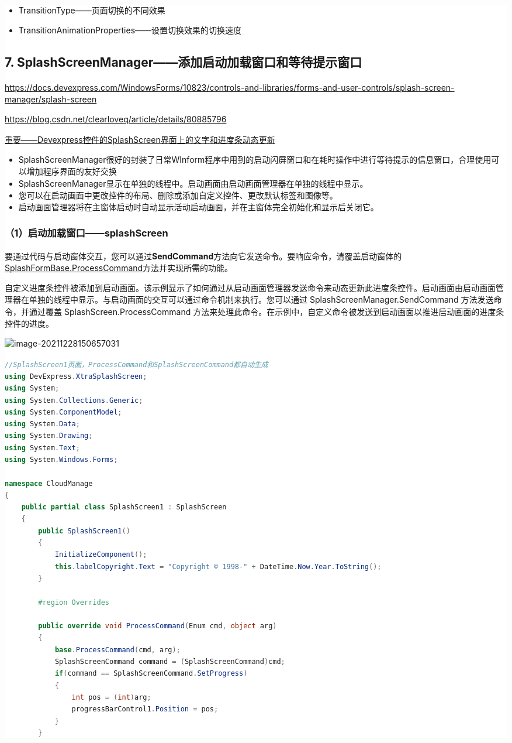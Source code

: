 

* TransitionType——页面切换的不同效果

  

* TransitionAnimationProperties——设置切换效果的切换速度



## 7. SplashScreenManager——添加启动加载窗口和等待提示窗口

https://docs.devexpress.com/WindowsForms/10823/controls-and-libraries/forms-and-user-controls/splash-screen-manager/splash-screen

https://blog.csdn.net/clearloveq/article/details/80885796

[重要——Devexpress控件的SplashScreen界面上的文字和进度条动态更新](http://blog.luoboye.com/?p=1182)

* SplashScreenManager很好的封装了日常WInform程序中用到的启动闪屏窗口和在耗时操作中进行等待提示的信息窗口，合理使用可以增加程序界面的友好交换
* SplashScreenManager显示在单独的线程中。启动画面由启动画面管理器在单独的线程中显示。
* 您可以在启动画面中更改控件的布局、删除或添加自定义控件、更改默认标签和图像等。
* 启动画面管理器将在主窗体启动时自动显示活动启动画面，并在主窗体完全初始化和显示后关闭它。

### （1）启动加载窗口——splashScreen

要通过代码与启动窗体交互，您可以通过**SendCommand**方法向它发送命令。要响应命令，请覆盖启动窗体的[SplashFormBase.ProcessCommand](https://docs.devexpress.com/WindowsForms/DevExpress.XtraSplashForm.SplashFormBase.ProcessCommand(System.Enum-System.Object))方法并实现所需的功能。

自定义进度条控件被添加到启动画面。该示例显示了如何通过从启动画面管理器发送命令来动态更新此进度条控件。启动画面由启动画面管理器在单独的线程中显示。与启动画面的交互可以通过命令机制来执行。您可以通过 SplashScreenManager.SendCommand 方法发送命令，并通过覆盖 SplashScreen.ProcessCommand 方法来处理此命令。在示例中，自定义命令被发送到启动画面以推进启动画面的进度条控件的进度。

![image-20211228150657031](https://s2.loli.net/2021/12/28/dlmwSFOKELYkX2n.png)

```C#
//SplashScreen1页面，ProcessCommand和SplashScreenCommand都自动生成
using DevExpress.XtraSplashScreen;
using System;
using System.Collections.Generic;
using System.ComponentModel;
using System.Data;
using System.Drawing;
using System.Text;
using System.Windows.Forms;

namespace CloudManage
{
    public partial class SplashScreen1 : SplashScreen
    {
        public SplashScreen1()
        {
            InitializeComponent();
            this.labelCopyright.Text = "Copyright © 1998-" + DateTime.Now.Year.ToString();
        }

        #region Overrides

        public override void ProcessCommand(Enum cmd, object arg)
        {
            base.ProcessCommand(cmd, arg);
            SplashScreenCommand command = (SplashScreenCommand)cmd;
            if(command == SplashScreenCommand.SetProgress)
            {
                int pos = (int)arg;
                progressBarControl1.Position = pos;
            }
        }
```